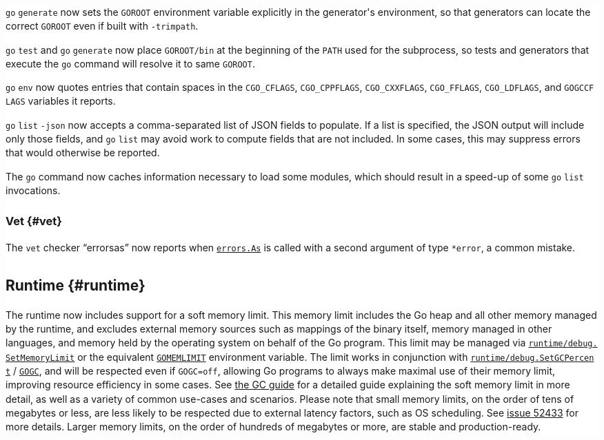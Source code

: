 `go` `generate` now sets the `GOROOT`
environment variable explicitly in the generator's environment, so that
generators can locate the correct `GOROOT` even if built
with `-trimpath`.


`go` `test` and `go` `generate` now place
`GOROOT/bin` at the beginning of the `PATH` used for the
subprocess, so tests and generators that execute the `go` command
will resolve it to same `GOROOT`.


`go` `env` now quotes entries that contain spaces in
the `CGO_CFLAGS`, `CGO_CPPFLAGS`, `CGO_CXXFLAGS`, `CGO_FFLAGS`, `CGO_LDFLAGS`,
and `GOGCCFLAGS` variables it reports.


`go` `list` `-json` now accepts a
comma-separated list of JSON fields to populate. If a list is specified,
the JSON output will include only those fields, and
`go` `list` may avoid work to compute fields that are
not included. In some cases, this may suppress errors that would otherwise
be reported.


The `go` command now caches information necessary to load some modules,
which should result in a speed-up of some `go` `list` invocations.

### Vet {#vet}


The `vet` checker “errorsas” now reports when
[`errors.As`](/pkg/errors/#As) is called
with a second argument of type `*error`,
a common mistake.

## Runtime {#runtime}



The runtime now includes support for a soft memory limit. This memory limit
includes the Go heap and all other memory managed by the runtime, and
excludes external memory sources such as mappings of the binary itself,
memory managed in other languages, and memory held by the operating system on
behalf of the Go program. This limit may be managed via
[`runtime/debug.SetMemoryLimit`](/pkg/runtime/debug/#SetMemoryLimit)
or the equivalent
[`GOMEMLIMIT`](/pkg/runtime/#hdr-Environment_Variables)
environment variable. The limit works in conjunction with
[`runtime/debug.SetGCPercent`](/pkg/runtime/debug/#SetGCPercent)
/ [`GOGC`](/pkg/runtime/#hdr-Environment_Variables),
and will be respected even if `GOGC=off`, allowing Go programs to
always make maximal use of their memory limit, improving resource efficiency
in some cases. See [the GC guide](/doc/gc-guide) for
a detailed guide explaining the soft memory limit in more detail, as well as
a variety of common use-cases and scenarios. Please note that small memory
limits, on the order of tens of megabytes or less, are less likely to be
respected due to external latency factors, such as OS scheduling. See
[issue 52433](https://go.dev/issue/52433) for more details. Larger
memory limits, on the order of hundreds of megabytes or more, are stable and
production-ready.
